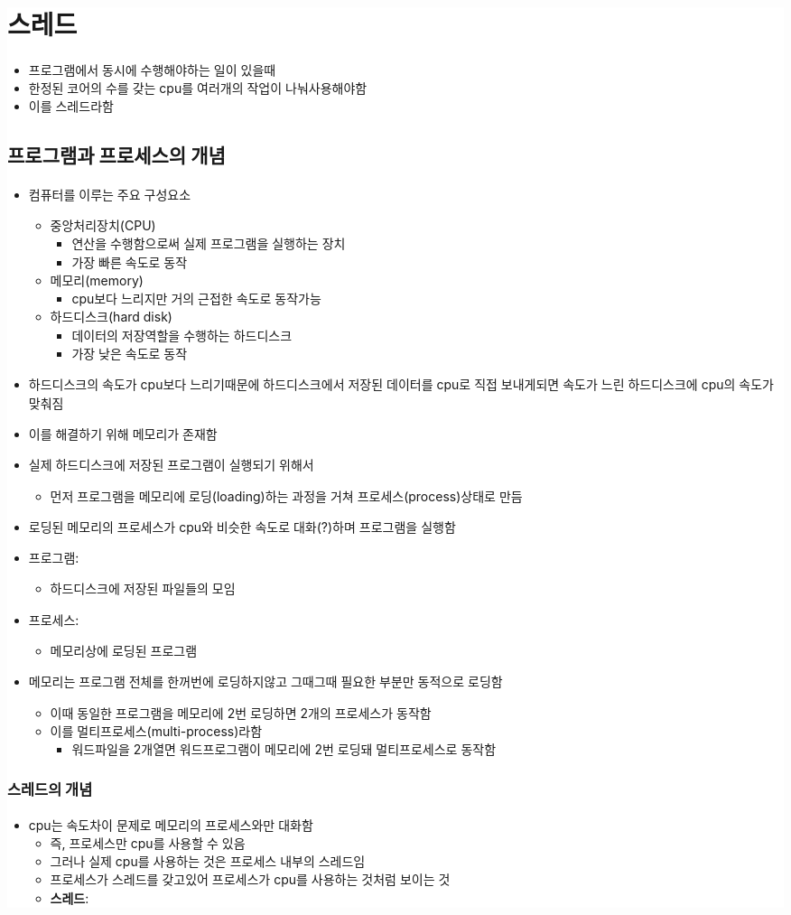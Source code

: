 <h1 id="스레드">스레드</h1>
<ul>
<li>프로그램에서 동시에 수행해야하는 일이 있을때</li>
<li>한정된 코어의 수를 갖는 cpu를 여러개의 작업이 나눠사용해야함</li>
<li>이를 스레드라함</li>
</ul>
<h2 id="프로그램과-프로세스의-개념">프로그램과 프로세스의 개념</h2>
<ul>
<li><p>컴퓨터를 이루는 주요 구성요소</p>
<ul>
<li>중앙처리장치(CPU)<ul>
<li>연산을 수행함으로써 실제 프로그램을 실행하는 장치</li>
<li>가장 빠른 속도로 동작</li>
</ul>
</li>
<li>메모리(memory)<ul>
<li>cpu보다 느리지만 거의 근접한 속도로 동작가능</li>
</ul>
</li>
<li>하드디스크(hard disk)<ul>
<li>데이터의 저장역할을 수행하는 하드디스크</li>
<li>가장 낮은 속도로 동작</li>
</ul>
</li>
</ul>
</li>
<li><p>하드디스크의 속도가 cpu보다 느리기때문에 하드디스크에서 저장된 데이터를 cpu로 직접 보내게되면 속도가 느린 하드디스크에 cpu의 속도가 맞춰짐</p>
</li>
<li><p>이를 해결하기 위해 메모리가 존재함</p>
</li>
<li><p>실제 하드디스크에 저장된 프로그램이 실행되기 위해서</p>
<ul>
<li>먼저 프로그램을 메모리에 로딩(loading)하는 과정을 거쳐 프로세스(process)상태로 만듬</li>
</ul>
</li>
<li><p>로딩된 메모리의 프로세스가 cpu와 비슷한 속도로 대화(?)하며 프로그램을 실행함</p>
</li>
<li><p>프로그램:</p>
<ul>
<li>하드디스크에 저장된 파일들의 모임</li>
</ul>
</li>
<li><p>프로세스:</p>
<ul>
<li>메모리상에 로딩된 프로그램</li>
</ul>
</li>
<li><p>메모리는 프로그램 전체를 한꺼번에 로딩하지않고 그때그때 필요한 부분만 동적으로 로딩함</p>
<ul>
<li>이때 동일한 프로그램을 메모리에 2번 로딩하면 2개의 프로세스가 동작함</li>
<li>이를 멀티프로세스(multi-process)라함<ul>
<li>워드파일을 2개열면 워드프로그램이 메모리에 2번 로딩돼 멀티프로세스로 동작함</li>
</ul>
</li>
</ul>
</li>
</ul>
<h3 id="스레드의-개념">스레드의 개념</h3>
<ul>
<li>cpu는 속도차이 문제로 메모리의 프로세스와만 대화함<ul>
<li>즉, 프로세스만 cpu를 사용할 수 있음</li>
<li>그러나 실제 cpu를 사용하는 것은 프로세스 내부의 스레드임</li>
<li>프로세스가 스레드를 갖고있어 프로세스가 cpu를 사용하는 것처럼 보이는 것</li>
<li><strong>스레드</strong>:<ul>